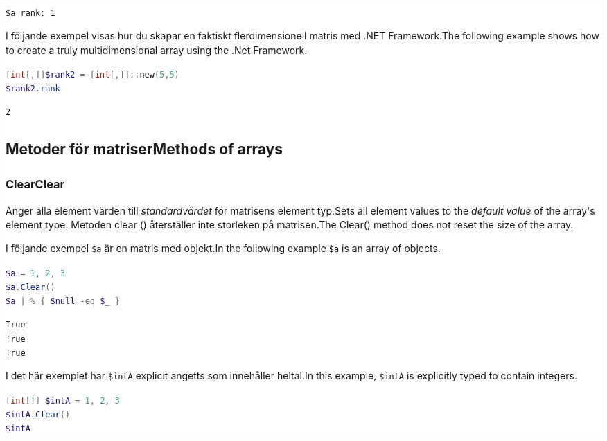 ```Output
$a rank: 1
```

<span data-ttu-id="086e7-179">I följande exempel visas hur du skapar en faktiskt flerdimensionell matris med .NET Framework.</span><span class="sxs-lookup"><span data-stu-id="086e7-179">The following example shows how to create a truly multidimensional array using the .Net Framework.</span></span>

```powershell
[int[,]]$rank2 = [int[,]]::new(5,5)
$rank2.rank
```

```Output
2
```

## <a name="methods-of-arrays"></a><span data-ttu-id="086e7-180">Metoder för matriser</span><span class="sxs-lookup"><span data-stu-id="086e7-180">Methods of arrays</span></span>

### <a name="clear"></a><span data-ttu-id="086e7-181">Clear</span><span class="sxs-lookup"><span data-stu-id="086e7-181">Clear</span></span>

<span data-ttu-id="086e7-182">Anger alla element värden till _standardvärdet_ för matrisens element typ.</span><span class="sxs-lookup"><span data-stu-id="086e7-182">Sets all element values to the _default value_ of the array's element type.</span></span>
<span data-ttu-id="086e7-183">Metoden clear () återställer inte storleken på matrisen.</span><span class="sxs-lookup"><span data-stu-id="086e7-183">The Clear() method does not reset the size of the array.</span></span>

<span data-ttu-id="086e7-184">I följande exempel `$a` är en matris med objekt.</span><span class="sxs-lookup"><span data-stu-id="086e7-184">In the following example `$a` is an array of objects.</span></span>

```powershell
$a = 1, 2, 3
$a.Clear()
$a | % { $null -eq $_ }
```

```Output
True
True
True
```

<span data-ttu-id="086e7-185">I det här exemplet har `$intA` explicit angetts som innehåller heltal.</span><span class="sxs-lookup"><span data-stu-id="086e7-185">In this example, `$intA` is explicitly typed to contain integers.</span></span>

```powershell
[int[]] $intA = 1, 2, 3
$intA.Clear()
$intA
```
